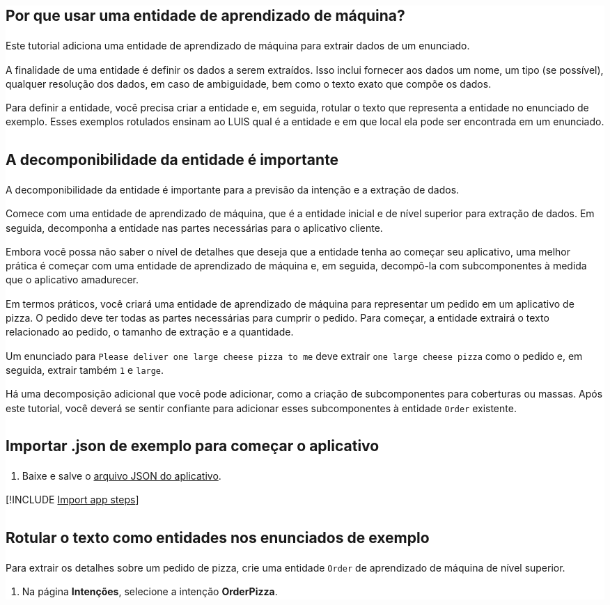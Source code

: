 
## <a name="why-use-a-machine-learned-entity"></a>Por que usar uma entidade de aprendizado de máquina?

Este tutorial adiciona uma entidade de aprendizado de máquina para extrair dados de um enunciado.

A finalidade de uma entidade é definir os dados a serem extraídos. Isso inclui fornecer aos dados um nome, um tipo (se possível), qualquer resolução dos dados, em caso de ambiguidade, bem como o texto exato que compõe os dados.

Para definir a entidade, você precisa criar a entidade e, em seguida, rotular o texto que representa a entidade no enunciado de exemplo. Esses exemplos rotulados ensinam ao LUIS qual é a entidade e em que local ela pode ser encontrada em um enunciado.

## <a name="entity-decomposability-is-important"></a>A decomponibilidade da entidade é importante

A decomponibilidade da entidade é importante para a previsão da intenção e a extração de dados.

Comece com uma entidade de aprendizado de máquina, que é a entidade inicial e de nível superior para extração de dados. Em seguida, decomponha a entidade nas partes necessárias para o aplicativo cliente.

Embora você possa não saber o nível de detalhes que deseja que a entidade tenha ao começar seu aplicativo, uma melhor prática é começar com uma entidade de aprendizado de máquina e, em seguida, decompô-la com subcomponentes à medida que o aplicativo amadurecer.

Em termos práticos, você criará uma entidade de aprendizado de máquina para representar um pedido em um aplicativo de pizza. O pedido deve ter todas as partes necessárias para cumprir o pedido. Para começar, a entidade extrairá o texto relacionado ao pedido, o tamanho de extração e a quantidade.

Um enunciado para `Please deliver one large cheese pizza to me` deve extrair `one large cheese pizza` como o pedido e, em seguida, extrair também `1` e `large`.

Há uma decomposição adicional que você pode adicionar, como a criação de subcomponentes para coberturas ou massas. Após este tutorial, você deverá se sentir confiante para adicionar esses subcomponentes à entidade `Order` existente.

## <a name="import-example-json-to-begin-app"></a>Importar .json de exemplo para começar o aplicativo

1.  Baixe e salve o [arquivo JSON do aplicativo](https://github.com/Azure-Samples/cognitive-services-language-understanding/blob/master/documentation-samples/tutorials/machine-learned-entity/pizza-intents-only.json).

[!INCLUDE [Import app steps](includes/import-app-steps.md)]

## <a name="label-text-as-entities-in-example-utterances"></a>Rotular o texto como entidades nos enunciados de exemplo

Para extrair os detalhes sobre um pedido de pizza, crie uma entidade `Order` de aprendizado de máquina de nível superior.

1. Na página **Intenções**, selecione a intenção **OrderPizza**.
